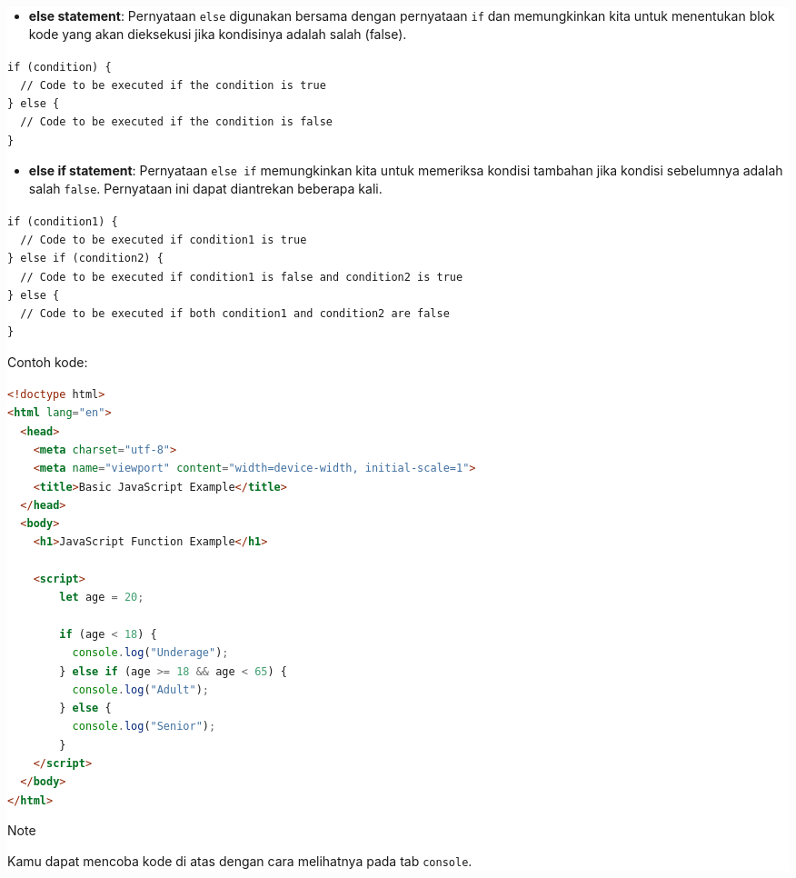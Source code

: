 - **else statement**: Pernyataan `else` digunakan bersama dengan pernyataan `if` dan memungkinkan kita untuk menentukan blok kode yang akan dieksekusi jika kondisinya adalah salah (false).
  
```html
if (condition) {  
  // Code to be executed if the condition is true  
} else {  
  // Code to be executed if the condition is false  
}  
```  
  
- **else if statement**: Pernyataan `else if` memungkinkan kita untuk memeriksa kondisi tambahan jika kondisi sebelumnya adalah salah `false`. Pernyataan ini dapat diantrekan beberapa kali.
  
```html
if (condition1) {  
  // Code to be executed if condition1 is true  
} else if (condition2) {  
  // Code to be executed if condition1 is false and condition2 is true  
} else {  
  // Code to be executed if both condition1 and condition2 are false  
}  
```

Contoh kode:

```html
<!doctype html>
<html lang="en">
  <head>
    <meta charset="utf-8">
    <meta name="viewport" content="width=device-width, initial-scale=1">
    <title>Basic JavaScript Example</title>
  </head>
  <body>
    <h1>JavaScript Function Example</h1>
    
    <script>
        let age = 20;
        
        if (age < 18) {
          console.log("Underage");
        } else if (age >= 18 && age < 65) {
          console.log("Adult");
        } else {
          console.log("Senior");
        }
    </script>
  </body>
</html>
```

> [!NOTE]
> Kamu dapat mencoba kode di atas dengan cara melihatnya pada tab `console`.
